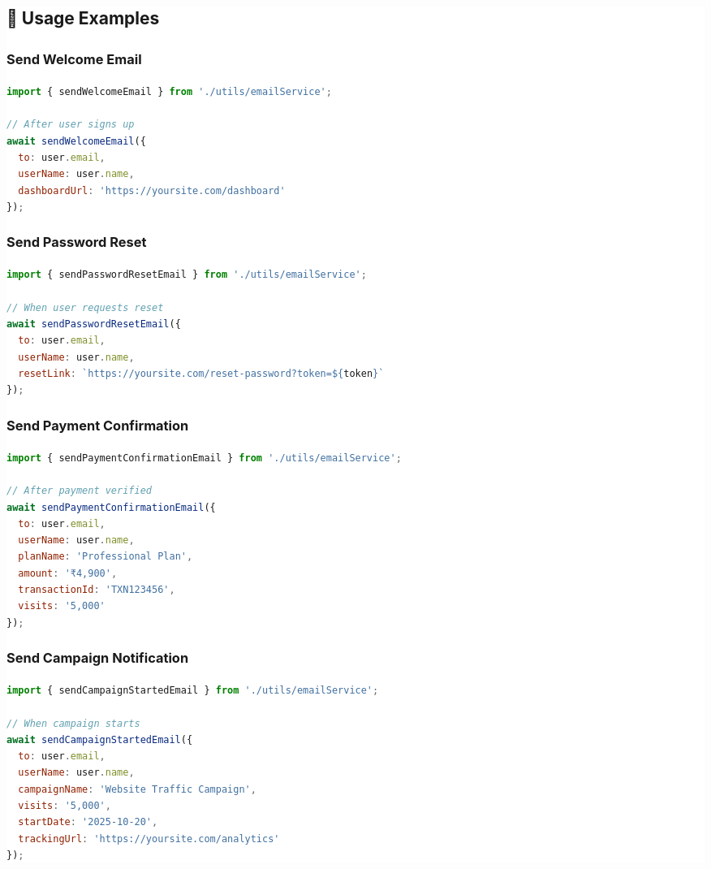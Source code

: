 ## 🔧 Usage Examples

### Send Welcome Email
```javascript
import { sendWelcomeEmail } from './utils/emailService';

// After user signs up
await sendWelcomeEmail({
  to: user.email,
  userName: user.name,
  dashboardUrl: 'https://yoursite.com/dashboard'
});
```

### Send Password Reset
```javascript
import { sendPasswordResetEmail } from './utils/emailService';

// When user requests reset
await sendPasswordResetEmail({
  to: user.email,
  userName: user.name,
  resetLink: `https://yoursite.com/reset-password?token=${token}`
});
```

### Send Payment Confirmation
```javascript
import { sendPaymentConfirmationEmail } from './utils/emailService';

// After payment verified
await sendPaymentConfirmationEmail({
  to: user.email,
  userName: user.name,
  planName: 'Professional Plan',
  amount: '₹4,900',
  transactionId: 'TXN123456',
  visits: '5,000'
});
```

### Send Campaign Notification
```javascript
import { sendCampaignStartedEmail } from './utils/emailService';

// When campaign starts
await sendCampaignStartedEmail({
  to: user.email,
  userName: user.name,
  campaignName: 'Website Traffic Campaign',
  visits: '5,000',
  startDate: '2025-10-20',
  trackingUrl: 'https://yoursite.com/analytics'
});
```
